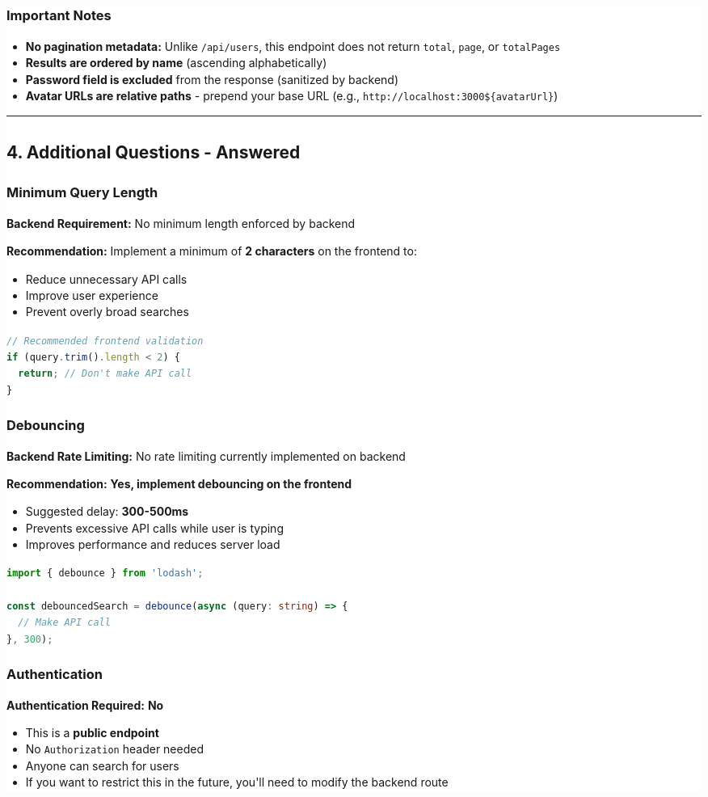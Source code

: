 ### Important Notes

- **No pagination metadata:** Unlike `/api/users`, this endpoint does not return `total`, `page`, or `totalPages`
- **Results are ordered by name** (ascending alphabetically)
- **Password field is excluded** from the response (sanitized by backend)
- **Avatar URLs are relative paths** - prepend your base URL (e.g., `http://localhost:3000${avatarUrl}`)

---

## 4. Additional Questions - Answered

### Minimum Query Length

**Backend Requirement:** No minimum length enforced by backend

**Recommendation:** Implement a minimum of **2 characters** on the frontend to:
- Reduce unnecessary API calls
- Improve user experience
- Prevent overly broad searches

```typescript
// Recommended frontend validation
if (query.trim().length < 2) {
  return; // Don't make API call
}
```

### Debouncing

**Backend Rate Limiting:** No rate limiting currently implemented on backend

**Recommendation:** **Yes, implement debouncing on the frontend**
- Suggested delay: **300-500ms**
- Prevents excessive API calls while user is typing
- Improves performance and reduces server load

```typescript
import { debounce } from 'lodash';

const debouncedSearch = debounce(async (query: string) => {
  // Make API call
}, 300);
```

### Authentication

**Authentication Required:** **No**

- This is a **public endpoint**
- No `Authorization` header needed
- Anyone can search for users
- If you want to restrict this in the future, you'll need to modify the backend route
